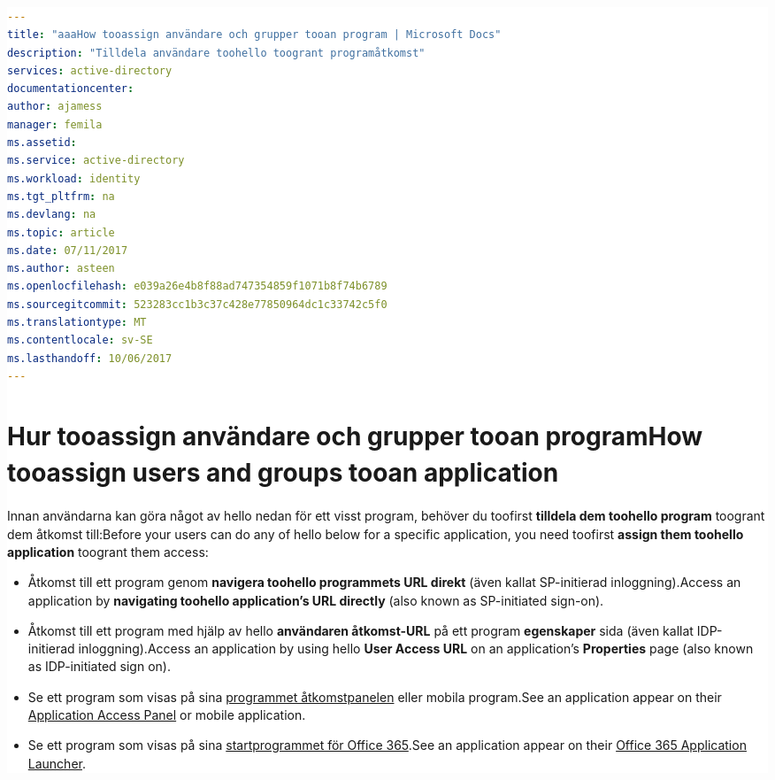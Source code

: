 ```yaml
---
title: "aaaHow tooassign användare och grupper tooan program | Microsoft Docs"
description: "Tilldela användare toohello toogrant programåtkomst"
services: active-directory
documentationcenter: 
author: ajamess
manager: femila
ms.assetid: 
ms.service: active-directory
ms.workload: identity
ms.tgt_pltfrm: na
ms.devlang: na
ms.topic: article
ms.date: 07/11/2017
ms.author: asteen
ms.openlocfilehash: e039a26e4b8f88ad747354859f1071b8f74b6789
ms.sourcegitcommit: 523283cc1b3c37c428e77850964dc1c33742c5f0
ms.translationtype: MT
ms.contentlocale: sv-SE
ms.lasthandoff: 10/06/2017
---
```

# <a name="how-tooassign-users-and-groups-tooan-application"></a><span data-ttu-id="11106-103">Hur tooassign användare och grupper tooan program</span><span class="sxs-lookup"><span data-stu-id="11106-103">How tooassign users and groups tooan application</span></span>

<span data-ttu-id="11106-104">Innan användarna kan göra något av hello nedan för ett visst program, behöver du toofirst **tilldela dem toohello program** toogrant dem åtkomst till:</span><span class="sxs-lookup"><span data-stu-id="11106-104">Before your users can do any of hello below for a specific application, you need toofirst **assign them toohello application** toogrant them access:</span></span>

-   <span data-ttu-id="11106-105">Åtkomst till ett program genom **navigera toohello programmets URL direkt** (även kallat SP-initierad inloggning).</span><span class="sxs-lookup"><span data-stu-id="11106-105">Access an application by **navigating toohello application’s URL directly** (also known as SP-initiated sign-on).</span></span>

-   <span data-ttu-id="11106-106">Åtkomst till ett program med hjälp av hello **användaren åtkomst-URL** på ett program **egenskaper** sida (även kallat IDP-initierad inloggning).</span><span class="sxs-lookup"><span data-stu-id="11106-106">Access an application by using hello **User Access URL** on an application’s **Properties** page (also known as IDP-initiated sign on).</span></span>

-   <span data-ttu-id="11106-107">Se ett program som visas på sina [programmet åtkomstpanelen](https://myapps.microsoft.com/) eller mobila program.</span><span class="sxs-lookup"><span data-stu-id="11106-107">See an application appear on their [Application Access Panel](https://myapps.microsoft.com/) or mobile application.</span></span>

-   <span data-ttu-id="11106-108">Se ett program som visas på sina [startprogrammet för Office 365](https://support.office.com/article/Meet-the-Office-365-app-launcher-79f12104-6fed-442f-96a0-eb089a3f476a).</span><span class="sxs-lookup"><span data-stu-id="11106-108">See an application appear on their [Office 365 Application Launcher](https://support.office.com/article/Meet-the-Office-365-app-launcher-79f12104-6fed-442f-96a0-eb089a3f476a).</span></span>
